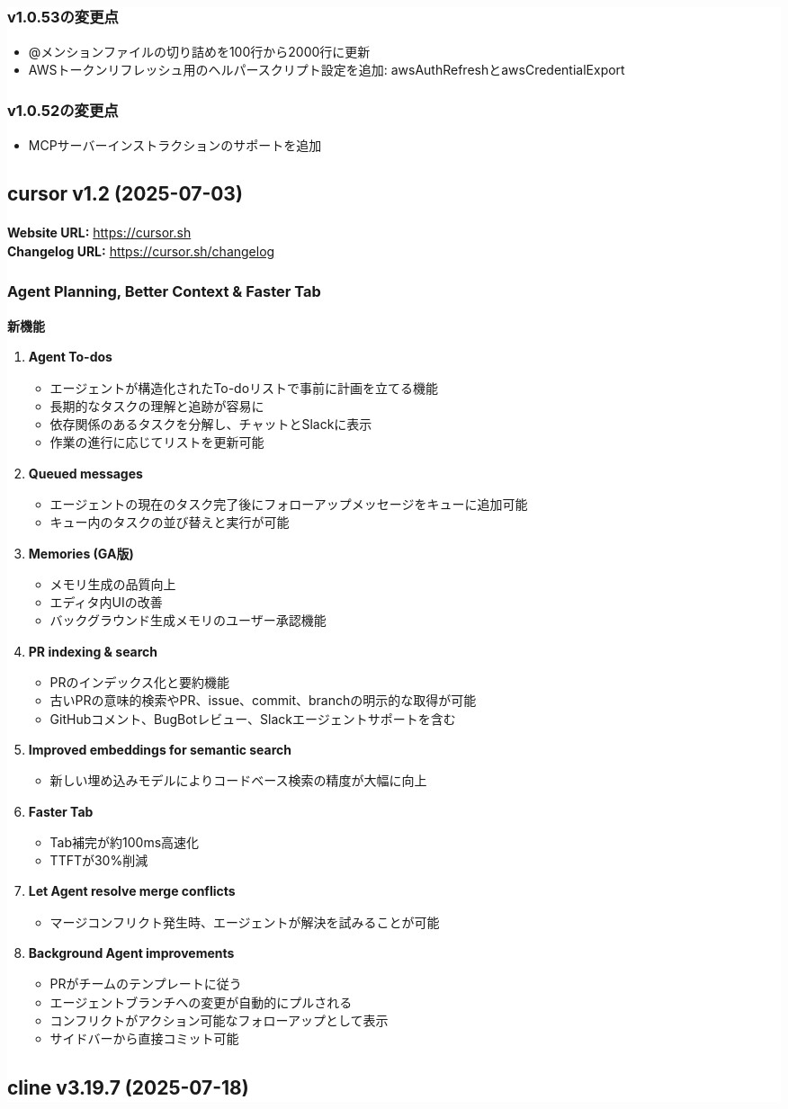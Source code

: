 ### v1.0.53の変更点
- @メンションファイルの切り詰めを100行から2000行に更新
- AWSトークンリフレッシュ用のヘルパースクリプト設定を追加: awsAuthRefreshとawsCredentialExport

### v1.0.52の変更点
- MCPサーバーインストラクションのサポートを追加

## cursor v1.2 (2025-07-03)

**Website URL:** https://cursor.sh  
**Changelog URL:** https://cursor.sh/changelog

### Agent Planning, Better Context & Faster Tab

**新機能**

1. **Agent To-dos**
   - エージェントが構造化されたTo-doリストで事前に計画を立てる機能
   - 長期的なタスクの理解と追跡が容易に
   - 依存関係のあるタスクを分解し、チャットとSlackに表示
   - 作業の進行に応じてリストを更新可能

2. **Queued messages**
   - エージェントの現在のタスク完了後にフォローアップメッセージをキューに追加可能
   - キュー内のタスクの並び替えと実行が可能

3. **Memories (GA版)**
   - メモリ生成の品質向上
   - エディタ内UIの改善
   - バックグラウンド生成メモリのユーザー承認機能

4. **PR indexing & search**
   - PRのインデックス化と要約機能
   - 古いPRの意味的検索やPR、issue、commit、branchの明示的な取得が可能
   - GitHubコメント、BugBotレビュー、Slackエージェントサポートを含む

5. **Improved embeddings for semantic search**
   - 新しい埋め込みモデルによりコードベース検索の精度が大幅に向上

6. **Faster Tab**
   - Tab補完が約100ms高速化
   - TTFTが30%削減

7. **Let Agent resolve merge conflicts**
   - マージコンフリクト発生時、エージェントが解決を試みることが可能

8. **Background Agent improvements**
   - PRがチームのテンプレートに従う
   - エージェントブランチへの変更が自動的にプルされる
   - コンフリクトがアクション可能なフォローアップとして表示
   - サイドバーから直接コミット可能

## cline v3.19.7 (2025-07-18)
